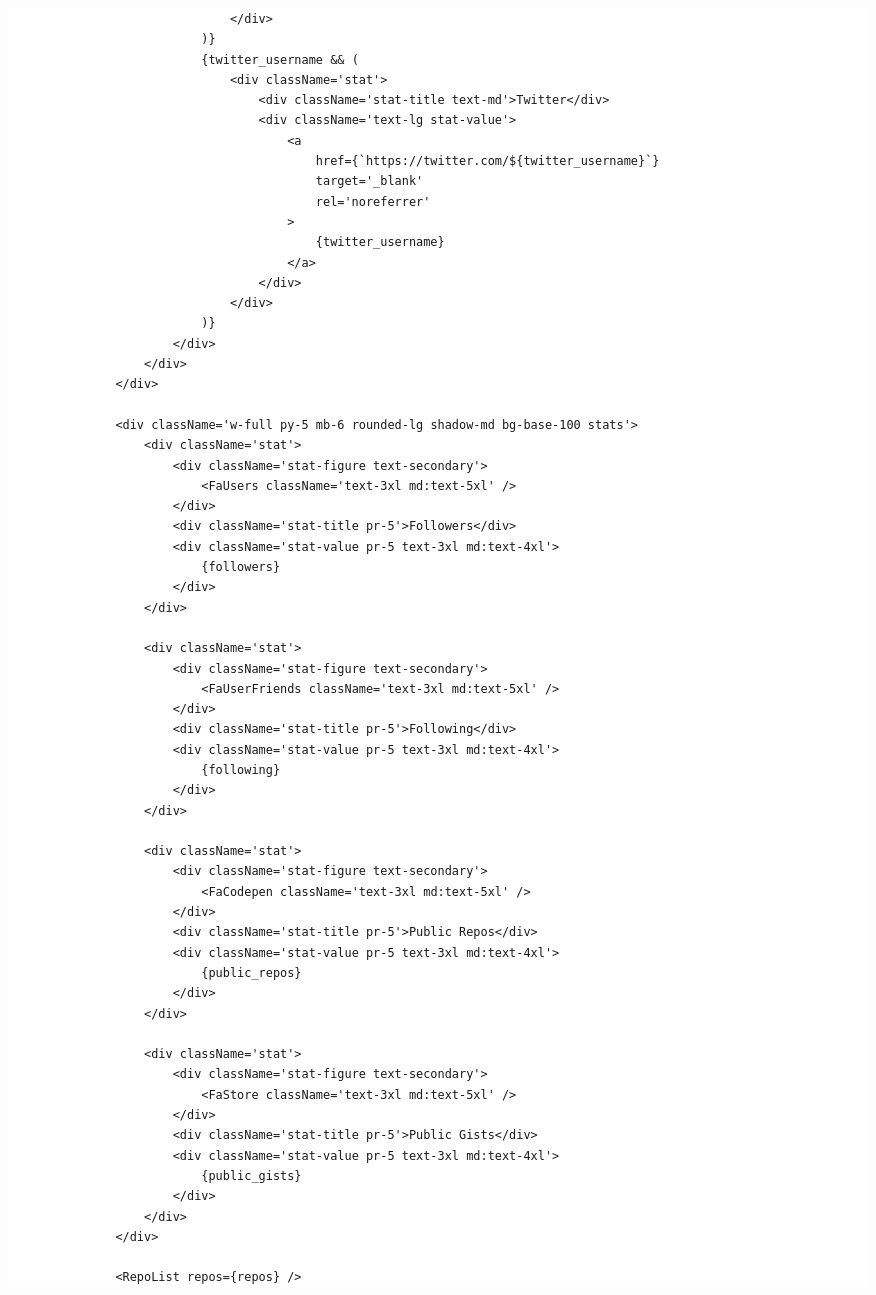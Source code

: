 ```
                               </div>
                           )}
                           {twitter_username && (
                               <div className='stat'>
                                   <div className='stat-title text-md'>Twitter</div>
                                   <div className='text-lg stat-value'>
                                       <a
                                           href={`https://twitter.com/${twitter_username}`}
                                           target='_blank'
                                           rel='noreferrer'
                                       >
                                           {twitter_username}
                                       </a>
                                   </div>
                               </div>
                           )}
                       </div>
                   </div>
               </div>
 
               <div className='w-full py-5 mb-6 rounded-lg shadow-md bg-base-100 stats'>
                   <div className='stat'>
                       <div className='stat-figure text-secondary'>
                           <FaUsers className='text-3xl md:text-5xl' />
                       </div>
                       <div className='stat-title pr-5'>Followers</div>
                       <div className='stat-value pr-5 text-3xl md:text-4xl'>
                           {followers}
                       </div>
                   </div>
 
                   <div className='stat'>
                       <div className='stat-figure text-secondary'>
                           <FaUserFriends className='text-3xl md:text-5xl' />
                       </div>
                       <div className='stat-title pr-5'>Following</div>
                       <div className='stat-value pr-5 text-3xl md:text-4xl'>
                           {following}
                       </div>
                   </div>
 
                   <div className='stat'>
                       <div className='stat-figure text-secondary'>
                           <FaCodepen className='text-3xl md:text-5xl' />
                       </div>
                       <div className='stat-title pr-5'>Public Repos</div>
                       <div className='stat-value pr-5 text-3xl md:text-4xl'>
                           {public_repos}
                       </div>
                   </div>
 
                   <div className='stat'>
                       <div className='stat-figure text-secondary'>
                           <FaStore className='text-3xl md:text-5xl' />
                       </div>
                       <div className='stat-title pr-5'>Public Gists</div>
                       <div className='stat-value pr-5 text-3xl md:text-4xl'>
                           {public_gists}
                       </div>
                   </div>
               </div>
 
               <RepoList repos={repos} />
```
